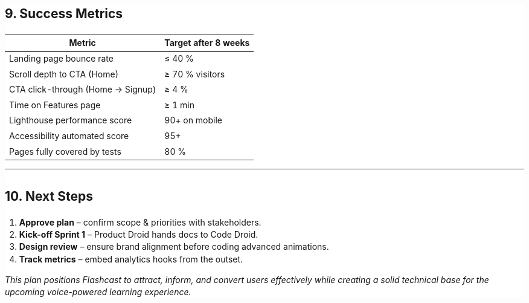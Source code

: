 ## 9. Success Metrics
| Metric                           | Target after 8 weeks |
|----------------------------------|----------------------|
| Landing page bounce rate         | ≤ 40 %              |
| Scroll depth to CTA (Home)       | ≥ 70 % visitors      |
| CTA click-through (Home → Signup)| ≥ 4 %               |
| Time on Features page            | ≥ 1 min             |
| Lighthouse performance score     | 90+ on mobile        |
| Accessibility automated score    | 95+                  |
| Pages fully covered by tests     | 80 %                 |

---

## 10. Next Steps
1. **Approve plan** – confirm scope & priorities with stakeholders.  
2. **Kick-off Sprint 1** – Product Droid hands docs to Code Droid.  
3. **Design review** – ensure brand alignment before coding advanced animations.  
4. **Track metrics** – embed analytics hooks from the outset.

*This plan positions Flashcast to attract, inform, and convert users effectively while creating a solid technical base for the upcoming voice-powered learning experience.*
